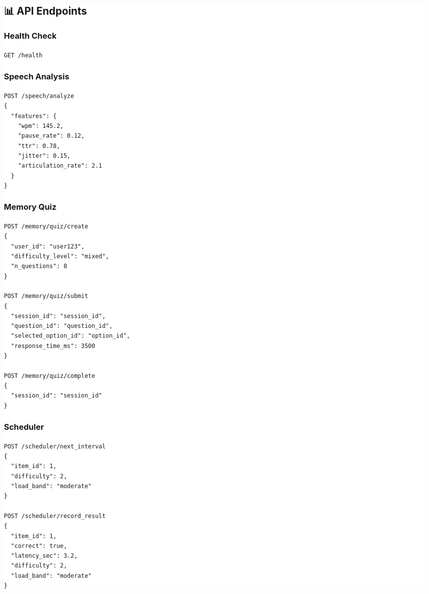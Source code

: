 ## 📊 API Endpoints

### Health Check
```
GET /health
```

### Speech Analysis
```
POST /speech/analyze
{
  "features": {
    "wpm": 145.2,
    "pause_rate": 0.12,
    "ttr": 0.78,
    "jitter": 0.15,
    "articulation_rate": 2.1
  }
}
```

### Memory Quiz
```
POST /memory/quiz/create
{
  "user_id": "user123",
  "difficulty_level": "mixed",
  "n_questions": 8
}

POST /memory/quiz/submit
{
  "session_id": "session_id",
  "question_id": "question_id",
  "selected_option_id": "option_id",
  "response_time_ms": 3500
}

POST /memory/quiz/complete
{
  "session_id": "session_id"
}
```

### Scheduler
```
POST /scheduler/next_interval
{
  "item_id": 1,
  "difficulty": 2,
  "load_band": "moderate"
}

POST /scheduler/record_result
{
  "item_id": 1,
  "correct": true,
  "latency_sec": 3.2,
  "difficulty": 2,
  "load_band": "moderate"
}
```
